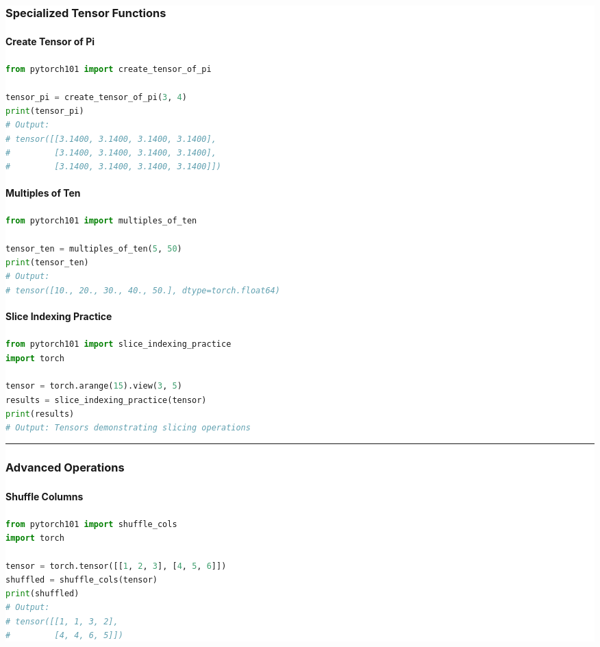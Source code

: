 
### Specialized Tensor Functions

#### Create Tensor of Pi
```python
from pytorch101 import create_tensor_of_pi

tensor_pi = create_tensor_of_pi(3, 4)
print(tensor_pi)
# Output:
# tensor([[3.1400, 3.1400, 3.1400, 3.1400],
#         [3.1400, 3.1400, 3.1400, 3.1400],
#         [3.1400, 3.1400, 3.1400, 3.1400]])
```

#### Multiples of Ten
```python
from pytorch101 import multiples_of_ten

tensor_ten = multiples_of_ten(5, 50)
print(tensor_ten)
# Output:
# tensor([10., 20., 30., 40., 50.], dtype=torch.float64)
```

#### Slice Indexing Practice
```python
from pytorch101 import slice_indexing_practice
import torch

tensor = torch.arange(15).view(3, 5)
results = slice_indexing_practice(tensor)
print(results)
# Output: Tensors demonstrating slicing operations
```

---

### Advanced Operations

#### Shuffle Columns
```python
from pytorch101 import shuffle_cols
import torch

tensor = torch.tensor([[1, 2, 3], [4, 5, 6]])
shuffled = shuffle_cols(tensor)
print(shuffled)
# Output:
# tensor([[1, 1, 3, 2],
#         [4, 4, 6, 5]])
```
